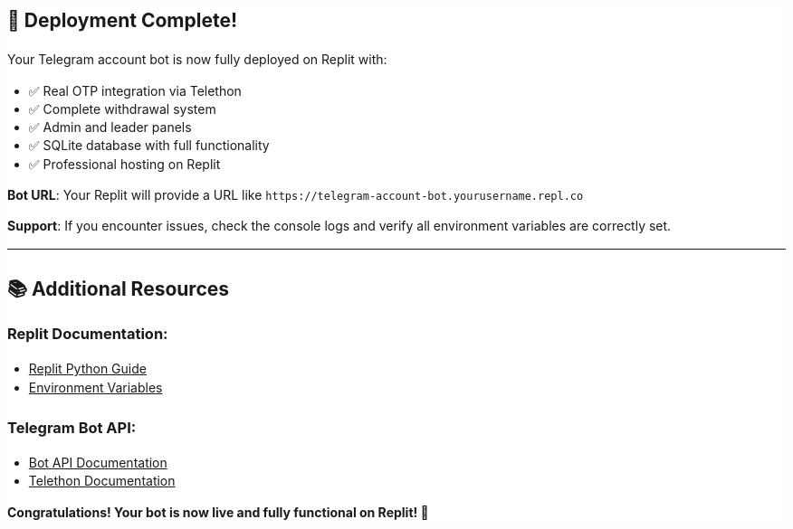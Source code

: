 ## 🎉 **Deployment Complete!**

Your Telegram account bot is now fully deployed on Replit with:
- ✅ Real OTP integration via Telethon
- ✅ Complete withdrawal system
- ✅ Admin and leader panels
- ✅ SQLite database with full functionality
- ✅ Professional hosting on Replit

**Bot URL**: Your Replit will provide a URL like `https://telegram-account-bot.yourusername.repl.co`

**Support**: If you encounter issues, check the console logs and verify all environment variables are correctly set.

---

## 📚 **Additional Resources**

### Replit Documentation:
- [Replit Python Guide](https://docs.replit.com/programming-ide/using-replit/languages/python)
- [Environment Variables](https://docs.replit.com/programming-ide/workspace-features/secrets-and-environment-variables)

### Telegram Bot API:
- [Bot API Documentation](https://core.telegram.org/bots/api)
- [Telethon Documentation](https://docs.telethon.dev/)

**Congratulations! Your bot is now live and fully functional on Replit! 🚀**